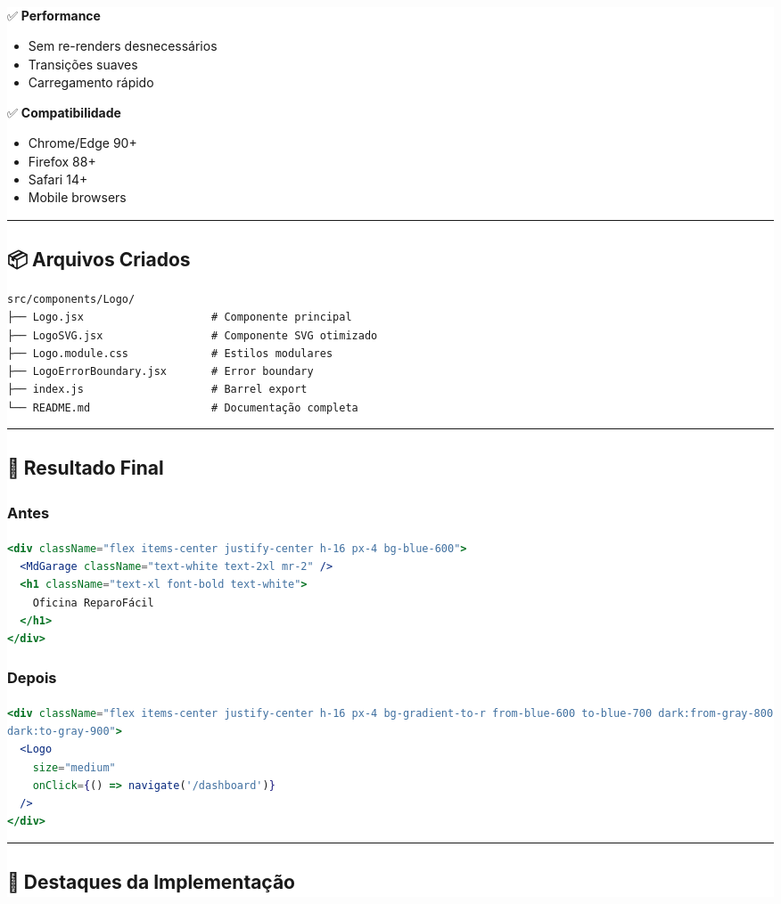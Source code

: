 ✅ **Performance**
- Sem re-renders desnecessários
- Transições suaves
- Carregamento rápido

✅ **Compatibilidade**
- Chrome/Edge 90+
- Firefox 88+
- Safari 14+
- Mobile browsers

---

## 📦 Arquivos Criados

```
src/components/Logo/
├── Logo.jsx                    # Componente principal
├── LogoSVG.jsx                 # Componente SVG otimizado
├── Logo.module.css             # Estilos modulares
├── LogoErrorBoundary.jsx       # Error boundary
├── index.js                    # Barrel export
└── README.md                   # Documentação completa
```

---

## 🎉 Resultado Final

### Antes
```jsx
<div className="flex items-center justify-center h-16 px-4 bg-blue-600">
  <MdGarage className="text-white text-2xl mr-2" />
  <h1 className="text-xl font-bold text-white">
    Oficina ReparoFácil
  </h1>
</div>
```

### Depois
```jsx
<div className="flex items-center justify-center h-16 px-4 bg-gradient-to-r from-blue-600 to-blue-700 dark:from-gray-800 dark:to-gray-900">
  <Logo 
    size="medium"
    onClick={() => navigate('/dashboard')}
  />
</div>
```

---

## 🌟 Destaques da Implementação
